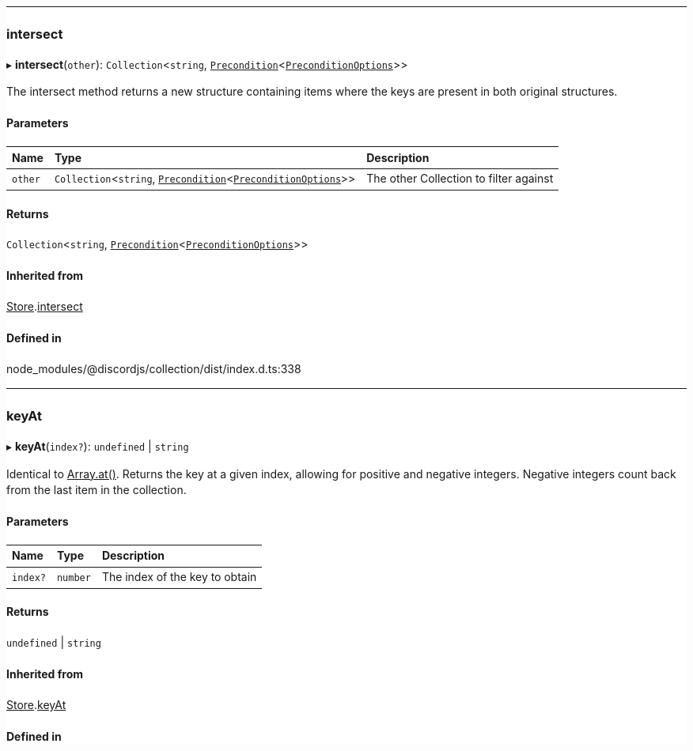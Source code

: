 ___

### intersect

▸ **intersect**(`other`): `Collection`<`string`, [`Precondition`](Precondition)<[`PreconditionOptions`](../interfaces/PreconditionOptions)\>\>

The intersect method returns a new structure containing items where the keys are present in both original structures.

#### Parameters

| Name | Type | Description |
| :------ | :------ | :------ |
| `other` | `Collection`<`string`, [`Precondition`](Precondition)<[`PreconditionOptions`](../interfaces/PreconditionOptions)\>\> | The other Collection to filter against |

#### Returns

`Collection`<`string`, [`Precondition`](Precondition)<[`PreconditionOptions`](../interfaces/PreconditionOptions)\>\>

#### Inherited from

[Store](Store).[intersect](Store#intersect)

#### Defined in

node_modules/@discordjs/collection/dist/index.d.ts:338

___

### keyAt

▸ **keyAt**(`index?`): `undefined` \| `string`

Identical to [Array.at()](https://developer.mozilla.org/en-US/docs/Web/JavaScript/Reference/Global_Objects/Array/at).
Returns the key at a given index, allowing for positive and negative integers.
Negative integers count back from the last item in the collection.

#### Parameters

| Name | Type | Description |
| :------ | :------ | :------ |
| `index?` | `number` | The index of the key to obtain |

#### Returns

`undefined` \| `string`

#### Inherited from

[Store](Store).[keyAt](Store#keyat)

#### Defined in
